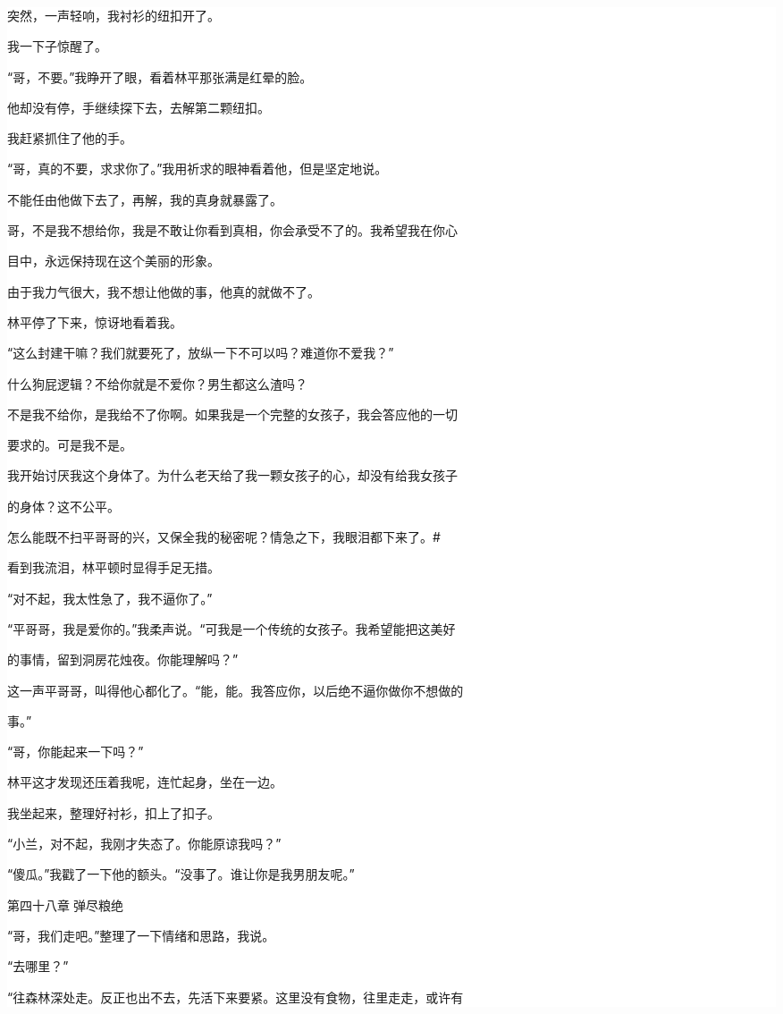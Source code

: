 突然，一声轻响，我衬衫的纽扣开了。

我一下子惊醒了。

“哥，不要。”我睁开了眼，看着林平那张满是红晕的脸。

他却没有停，手继续探下去，去解第二颗纽扣。

我赶紧抓住了他的手。

“哥，真的不要，求求你了。”我用祈求的眼神看着他，但是坚定地说。

不能任由他做下去了，再解，我的真身就暴露了。

哥，不是我不想给你，我是不敢让你看到真相，你会承受不了的。我希望我在你心

目中，永远保持现在这个美丽的形象。

由于我力气很大，我不想让他做的事，他真的就做不了。

林平停了下来，惊讶地看着我。

“这么封建干嘛？我们就要死了，放纵一下不可以吗？难道你不爱我？”

什么狗屁逻辑？不给你就是不爱你？男生都这么渣吗？

不是我不给你，是我给不了你啊。如果我是一个完整的女孩子，我会答应他的一切

要求的。可是我不是。

我开始讨厌我这个身体了。为什么老天给了我一颗女孩子的心，却没有给我女孩子

的身体？这不公平。

怎么能既不扫平哥哥的兴，又保全我的秘密呢？情急之下，我眼泪都下来了。#

看到我流泪，林平顿时显得手足无措。

“对不起，我太性急了，我不逼你了。”

“平哥哥，我是爱你的。”我柔声说。“可我是一个传统的女孩子。我希望能把这美好

的事情，留到洞房花烛夜。你能理解吗？”

这一声平哥哥，叫得他心都化了。“能，能。我答应你，以后绝不逼你做你不想做的

事。”

“哥，你能起来一下吗？”

林平这才发现还压着我呢，连忙起身，坐在一边。

我坐起来，整理好衬衫，扣上了扣子。

“小兰，对不起，我刚才失态了。你能原谅我吗？”

“傻瓜。”我戳了一下他的额头。“没事了。谁让你是我男朋友呢。”

第四十八章 弹尽粮绝

“哥，我们走吧。”整理了一下情绪和思路，我说。

“去哪里？”

“往森林深处走。反正也出不去，先活下来要紧。这里没有食物，往里走走，或许有

